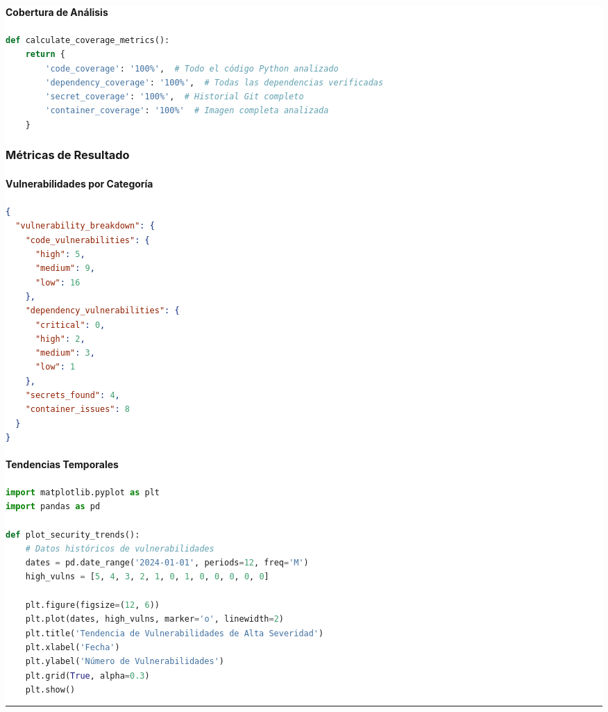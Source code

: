 #### **Cobertura de Análisis**
```python
def calculate_coverage_metrics():
    return {
        'code_coverage': '100%',  # Todo el código Python analizado
        'dependency_coverage': '100%',  # Todas las dependencias verificadas
        'secret_coverage': '100%',  # Historial Git completo
        'container_coverage': '100%'  # Imagen completa analizada
    }
```

### **Métricas de Resultado**

#### **Vulnerabilidades por Categoría**
```json
{
  "vulnerability_breakdown": {
    "code_vulnerabilities": {
      "high": 5,
      "medium": 9,
      "low": 16
    },
    "dependency_vulnerabilities": {
      "critical": 0,
      "high": 2,
      "medium": 3,
      "low": 1
    },
    "secrets_found": 4,
    "container_issues": 8
  }
}
```

#### **Tendencias Temporales**
```python
import matplotlib.pyplot as plt
import pandas as pd

def plot_security_trends():
    # Datos históricos de vulnerabilidades
    dates = pd.date_range('2024-01-01', periods=12, freq='M')
    high_vulns = [5, 4, 3, 2, 1, 0, 1, 0, 0, 0, 0, 0]
    
    plt.figure(figsize=(12, 6))
    plt.plot(dates, high_vulns, marker='o', linewidth=2)
    plt.title('Tendencia de Vulnerabilidades de Alta Severidad')
    plt.xlabel('Fecha')
    plt.ylabel('Número de Vulnerabilidades')
    plt.grid(True, alpha=0.3)
    plt.show()
```

---